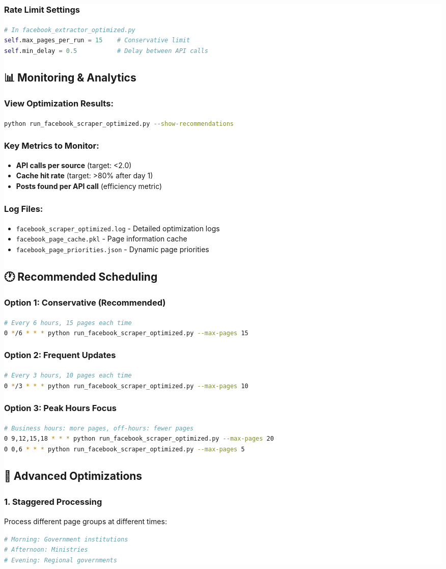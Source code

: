 ### **Rate Limit Settings**
```python
# In facebook_extractor_optimized.py
self.max_pages_per_run = 15    # Conservative limit
self.min_delay = 0.5           # Delay between API calls
```

## 📊 Monitoring & Analytics

### **View Optimization Results:**
```bash
python run_facebook_scraper_optimized.py --show-recommendations
```

### **Key Metrics to Monitor:**
- **API calls per source** (target: <2.0)
- **Cache hit rate** (target: >80% after day 1)
- **Posts found per API call** (efficiency metric)

### **Log Files:**
- `facebook_scraper_optimized.log` - Detailed optimization logs
- `facebook_page_cache.pkl` - Page information cache
- `facebook_page_priorities.json` - Dynamic page priorities

## 🕐 Recommended Scheduling

### **Option 1: Conservative (Recommended)**
```bash
# Every 6 hours, 15 pages each time
0 */6 * * * python run_facebook_scraper_optimized.py --max-pages 15
```

### **Option 2: Frequent Updates**
```bash
# Every 3 hours, 10 pages each time
0 */3 * * * python run_facebook_scraper_optimized.py --max-pages 10
```

### **Option 3: Peak Hours Focus**
```bash
# Business hours: more pages, off-hours: fewer pages
0 9,12,15,18 * * * python run_facebook_scraper_optimized.py --max-pages 20
0 0,6 * * * python run_facebook_scraper_optimized.py --max-pages 5
```

## 🎯 Advanced Optimizations

### **1. Staggered Processing**
Process different page groups at different times:
```bash
# Morning: Government institutions
# Afternoon: Ministries  
# Evening: Regional governments
```
